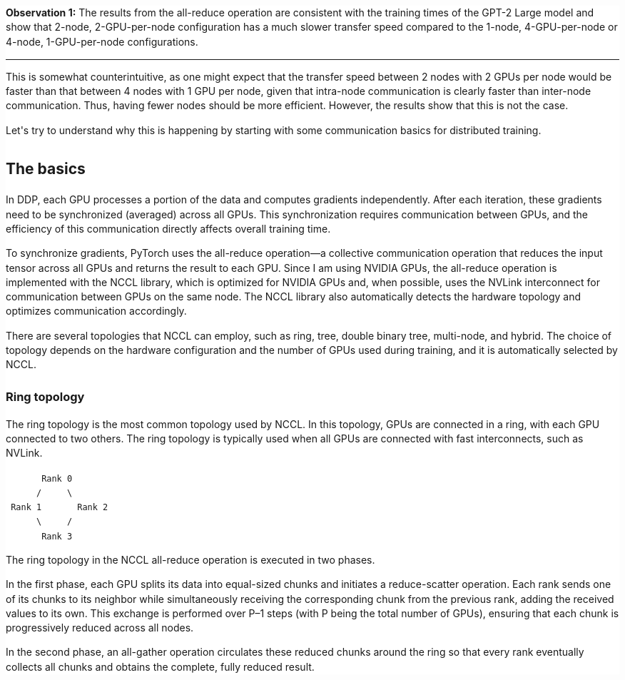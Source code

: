 **Observation 1:** The results from the all-reduce operation are consistent with the training times of the GPT-2 Large model and show that 2-node, 2-GPU-per-node configuration has a much slower transfer speed compared to the 1-node, 4-GPU-per-node or 4-node, 1-GPU-per-node configurations.

---

This is somewhat counterintuitive, as one might expect that the transfer speed between 2 nodes with 2 GPUs per node would be faster than that between 4 nodes with 1 GPU per node, given that intra-node communication is clearly faster than inter-node communication. Thus, having fewer nodes should be more efficient. However, the results show that this is not the case. 

Let's try to understand why this is happening by starting with some communication basics for distributed training.

## The basics

In DDP, each GPU processes a portion of the data and computes gradients independently. After each iteration, these gradients need to be synchronized (averaged) across all GPUs. This synchronization requires communication between GPUs, and the efficiency of this communication directly affects overall training time.

To synchronize gradients, PyTorch uses the all-reduce operation—a collective communication operation that reduces the input tensor across all GPUs and returns the result to each GPU. Since I am using NVIDIA GPUs, the all-reduce operation is implemented with the NCCL library, which is optimized for NVIDIA GPUs and, when possible, uses the NVLink interconnect for communication between GPUs on the same node. The NCCL library also automatically detects the hardware topology and optimizes communication accordingly.

There are several topologies that NCCL can employ, such as ring, tree, double binary tree, multi-node, and hybrid. The choice of topology depends on the hardware configuration and the number of GPUs used during training, and it is automatically selected by NCCL.

### Ring topology

The ring topology is the most common topology used by NCCL. In this topology, GPUs are connected in a ring, with each GPU connected to two others. The ring topology is typically used when all GPUs are connected with fast interconnects, such as NVLink.

```
       Rank 0
      /     \
 Rank 1       Rank 2
      \     /
       Rank 3
```

The ring topology in the NCCL all-reduce operation is executed in two phases.

In the first phase, each GPU splits its data into equal-sized chunks and initiates a reduce-scatter operation. Each rank sends one of its chunks to its neighbor while simultaneously receiving the corresponding chunk from the previous rank, adding the received values to its own. This exchange is performed over P–1 steps (with P being the total number of GPUs), ensuring that each chunk is progressively reduced across all nodes.

In the second phase, an all-gather operation circulates these reduced chunks around the ring so that every rank eventually collects all chunks and obtains the complete, fully reduced result.
